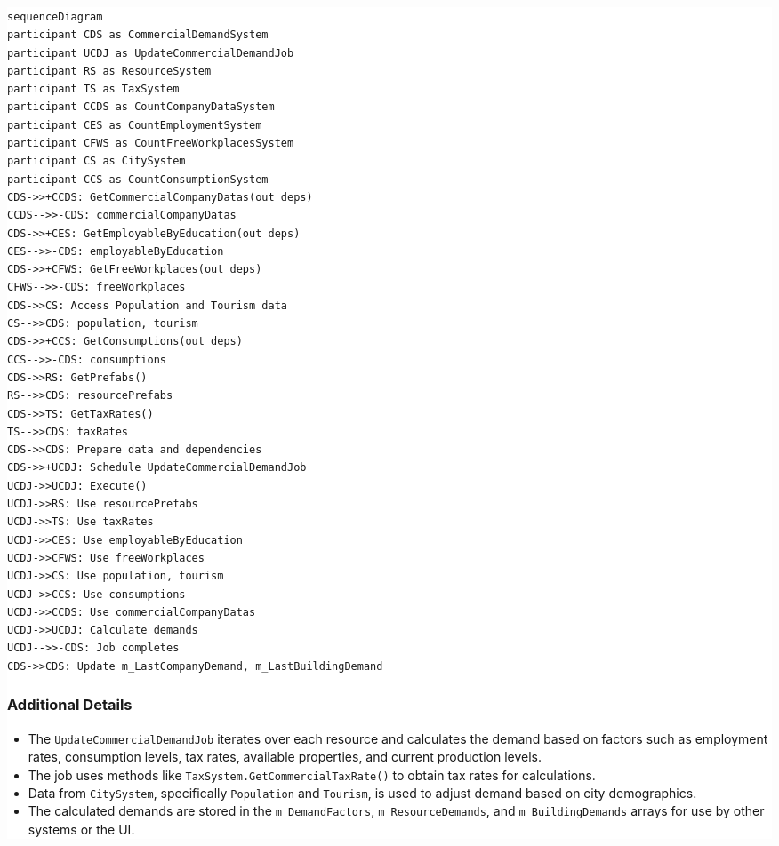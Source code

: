```mermaid
sequenceDiagram
participant CDS as CommercialDemandSystem
participant UCDJ as UpdateCommercialDemandJob
participant RS as ResourceSystem
participant TS as TaxSystem
participant CCDS as CountCompanyDataSystem
participant CES as CountEmploymentSystem
participant CFWS as CountFreeWorkplacesSystem
participant CS as CitySystem
participant CCS as CountConsumptionSystem
CDS->>+CCDS: GetCommercialCompanyDatas(out deps)
CCDS-->>-CDS: commercialCompanyDatas
CDS->>+CES: GetEmployableByEducation(out deps)
CES-->>-CDS: employableByEducation
CDS->>+CFWS: GetFreeWorkplaces(out deps)
CFWS-->>-CDS: freeWorkplaces
CDS->>CS: Access Population and Tourism data
CS-->>CDS: population, tourism
CDS->>+CCS: GetConsumptions(out deps)
CCS-->>-CDS: consumptions
CDS->>RS: GetPrefabs()
RS-->>CDS: resourcePrefabs
CDS->>TS: GetTaxRates()
TS-->>CDS: taxRates
CDS->>CDS: Prepare data and dependencies
CDS->>+UCDJ: Schedule UpdateCommercialDemandJob
UCDJ->>UCDJ: Execute()
UCDJ->>RS: Use resourcePrefabs
UCDJ->>TS: Use taxRates
UCDJ->>CES: Use employableByEducation
UCDJ->>CFWS: Use freeWorkplaces
UCDJ->>CS: Use population, tourism
UCDJ->>CCS: Use consumptions
UCDJ->>CCDS: Use commercialCompanyDatas
UCDJ->>UCDJ: Calculate demands
UCDJ-->>-CDS: Job completes
CDS->>CDS: Update m_LastCompanyDemand, m_LastBuildingDemand
```

### Additional Details

- The `UpdateCommercialDemandJob` iterates over each resource and calculates the demand based on factors such as employment rates, consumption levels, tax rates, available properties, and current production levels.
- The job uses methods like `TaxSystem.GetCommercialTaxRate()` to obtain tax rates for calculations.
- Data from `CitySystem`, specifically `Population` and `Tourism`, is used to adjust demand based on city demographics.
- The calculated demands are stored in the `m_DemandFactors`, `m_ResourceDemands`, and `m_BuildingDemands` arrays for use by other systems or the UI.
